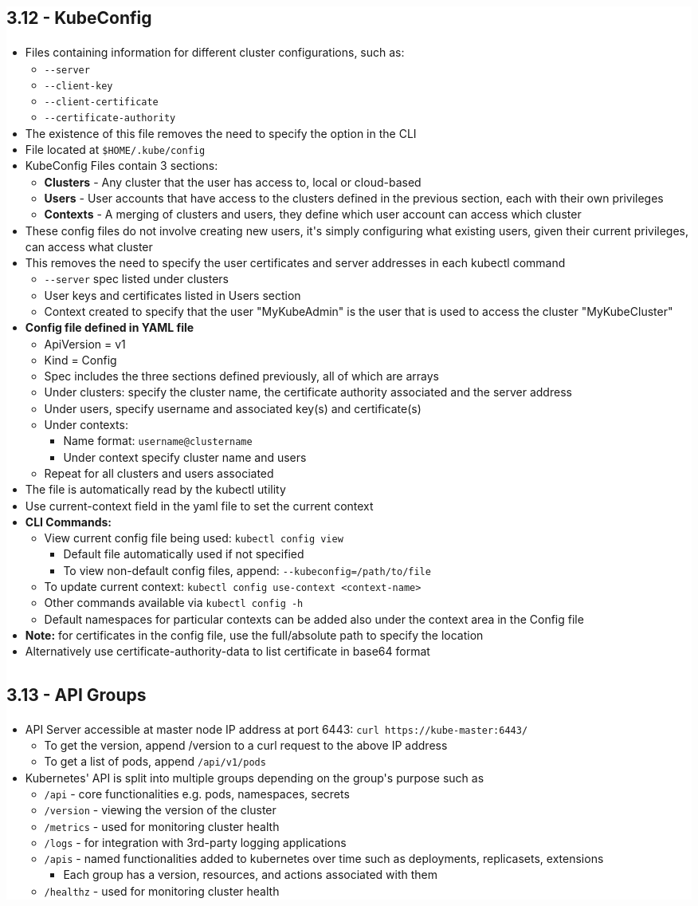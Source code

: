 ## 3.12 - KubeConfig

- Files containing information for different cluster configurations, such as:
  - `--server`
  - `--client-key`
  - `--client-certificate`
  - `--certificate-authority`
- The existence of this file removes the need to specify the option in the CLI
- File located at `$HOME/.kube/config`
- KubeConfig Files contain 3 sections:
  - **Clusters** - Any cluster that the user has access to, local or cloud-based
  - **Users** - User accounts that have access to the clusters defined in the previous section, each with their own privileges
  - **Contexts** - A merging of clusters and users, they define which user account can access which cluster
- These config files do not involve creating new users, it's simply configuring what existing users, given their current privileges, can access what cluster
- This removes the need to specify the user certificates and server addresses in each kubectl command
  - `--server` spec listed under clusters
  - User keys and certificates listed in Users section
  - Context created to specify that the user "MyKubeAdmin" is the user that is used to access the cluster "MyKubeCluster"
- **Config file defined in YAML file**
  - ApiVersion = v1
  - Kind = Config
  - Spec includes the three sections defined previously, all of which are arrays
  - Under clusters: specify the cluster name, the certificate authority associated and the server address
  - Under users, specify username and associated key(s) and certificate(s)
  - Under contexts:
    - Name format: `username@clustername`
    - Under context specify cluster name and users
  - Repeat for all clusters and users associated
- The file is automatically read by the kubectl utility
- Use current-context field in the yaml file to set the current context
- **CLI Commands:**
  - View current config file being used: `kubectl config view`
    - Default file automatically used if not specified
    - To view non-default config files, append: `--kubeconfig=/path/to/file`
  - To update current context: `kubectl config use-context <context-name>`
  - Other commands available via `kubectl config -h`
  - Default namespaces for particular contexts can be added also under the context area in the Config file
- **Note:** for certificates in the config file, use the full/absolute path to specify the location
- Alternatively use certificate-authority-data to list certificate in base64 format

## 3.13 - API Groups

- API Server accessible at master node IP address at port 6443:
`curl https://kube-master:6443/`
  - To get the version, append /version to a curl request to the above IP address
  - To get a list of pods, append `/api/v1/pods`
- Kubernetes' API is split into multiple groups depending on the group's purpose such as
  - `/api` - core functionalities e.g. pods, namespaces, secrets
  - `/version` - viewing the version of the cluster
  - `/metrics` - used for monitoring cluster health
  - `/logs` - for integration with 3rd-party logging applications
  - `/apis` - named functionalities added to kubernetes over time such as deployments, replicasets, extensions
    - Each group has a version, resources, and actions associated with them
  - `/healthz` - used for monitoring cluster health
